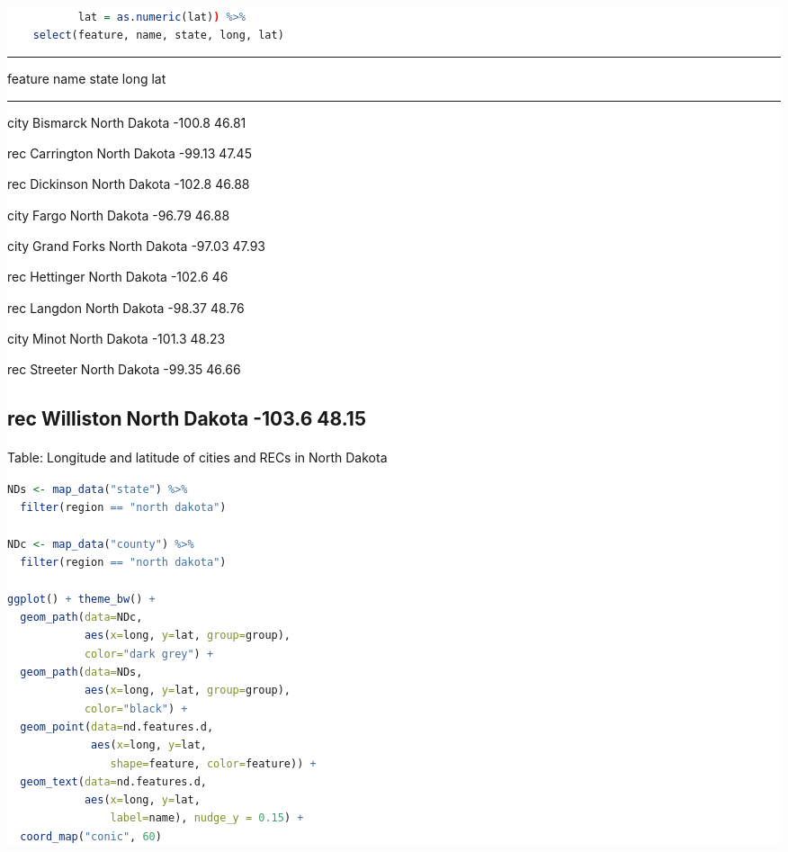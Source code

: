 ```r
           lat = as.numeric(lat)) %>%
    select(feature, name, state, long, lat) 
```


-------------------------------------------------------
 feature      name          state        long     lat  
--------- ------------- -------------- -------- -------
  city      Bismarck     North Dakota   -100.8   46.81 

   rec     Carrington    North Dakota   -99.13   47.45 

   rec      Dickinson    North Dakota   -102.8   46.88 

  city        Fargo      North Dakota   -96.79   46.88 

  city     Grand Forks   North Dakota   -97.03   47.93 

   rec      Hettinger    North Dakota   -102.6    46   

   rec       Langdon     North Dakota   -98.37   48.76 

  city        Minot      North Dakota   -101.3   48.23 

   rec      Streeter     North Dakota   -99.35   46.66 

   rec      Williston    North Dakota   -103.6   48.15 
-------------------------------------------------------

Table: Longitude and latitude of cities and RECs in North Dakota


```r
NDs <- map_data("state") %>%
  filter(region == "north dakota")

NDc <- map_data("county") %>%
  filter(region == "north dakota")

ggplot() + theme_bw() + 
  geom_path(data=NDc, 
            aes(x=long, y=lat, group=group), 
            color="dark grey") +
  geom_path(data=NDs, 
            aes(x=long, y=lat, group=group), 
            color="black") +
  geom_point(data=nd.features.d, 
             aes(x=long, y=lat, 
                shape=feature, color=feature)) +
  geom_text(data=nd.features.d, 
            aes(x=long, y=lat, 
                label=name), nudge_y = 0.15) +
  coord_map("conic", 60) 
```
